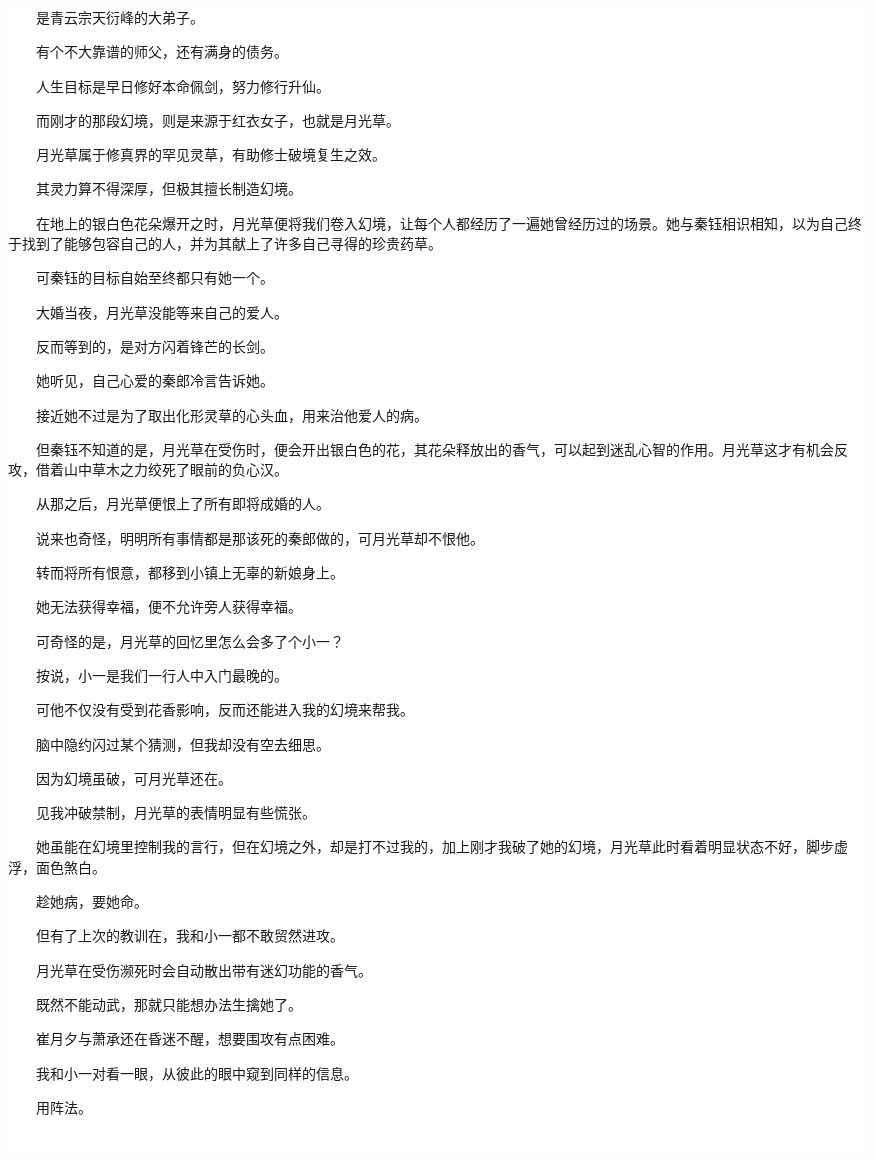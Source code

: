 &emsp;&emsp;是青云宗天衍峰的大弟子。  
  
&emsp;&emsp;有个不大靠谱的师父，还有满身的债务。  
  
&emsp;&emsp;人生目标是早日修好本命佩剑，努力修行升仙。  
  
&emsp;&emsp;而刚才的那段幻境，则是来源于红衣女子，也就是月光草。  
  
&emsp;&emsp;月光草属于修真界的罕见灵草，有助修士破境复生之效。  
  
&emsp;&emsp;其灵力算不得深厚，但极其擅长制造幻境。  
  
&emsp;&emsp;在地上的银白色花朵爆开之时，月光草便将我们卷入幻境，让每个人都经历了一遍她曾经历过的场景。她与秦钰相识相知，以为自己终于找到了能够包容自己的人，并为其献上了许多自己寻得的珍贵药草。  
  
&emsp;&emsp;可秦钰的目标自始至终都只有她一个。  
  
&emsp;&emsp;大婚当夜，月光草没能等来自己的爱人。  
  
&emsp;&emsp;反而等到的，是对方闪着锋芒的长剑。  
  
&emsp;&emsp;她听见，自己心爱的秦郎冷言告诉她。  
  
&emsp;&emsp;接近她不过是为了取出化形灵草的心头血，用来治他爱人的病。  
  
&emsp;&emsp;但秦钰不知道的是，月光草在受伤时，便会开出银白色的花，其花朵释放出的香气，可以起到迷乱心智的作用。月光草这才有机会反攻，借着山中草木之力绞死了眼前的负心汉。  
  
&emsp;&emsp;从那之后，月光草便恨上了所有即将成婚的人。  
  
&emsp;&emsp;说来也奇怪，明明所有事情都是那该死的秦郎做的，可月光草却不恨他。  
  
&emsp;&emsp;转而将所有恨意，都移到小镇上无辜的新娘身上。  
  
&emsp;&emsp;她无法获得幸福，便不允许旁人获得幸福。  
  
&emsp;&emsp;可奇怪的是，月光草的回忆里怎么会多了个小一？  
  
&emsp;&emsp;按说，小一是我们一行人中入门最晚的。  
  
&emsp;&emsp;可他不仅没有受到花香影响，反而还能进入我的幻境来帮我。  
  
&emsp;&emsp;脑中隐约闪过某个猜测，但我却没有空去细思。  
  
&emsp;&emsp;因为幻境虽破，可月光草还在。  
  
&emsp;&emsp;见我冲破禁制，月光草的表情明显有些慌张。  
  
&emsp;&emsp;她虽能在幻境里控制我的言行，但在幻境之外，却是打不过我的，加上刚才我破了她的幻境，月光草此时看着明显状态不好，脚步虚浮，面色煞白。  
  
&emsp;&emsp;趁她病，要她命。  
  
&emsp;&emsp;但有了上次的教训在，我和小一都不敢贸然进攻。  
  
&emsp;&emsp;月光草在受伤濒死时会自动散出带有迷幻功能的香气。  
  
&emsp;&emsp;既然不能动武，那就只能想办法生擒她了。  
  
&emsp;&emsp;崔月夕与萧承还在昏迷不醒，想要围攻有点困难。  
  
&emsp;&emsp;我和小一对看一眼，从彼此的眼中窥到同样的信息。  
  
&emsp;&emsp;用阵法。  
  
&emsp;&emsp;   
  